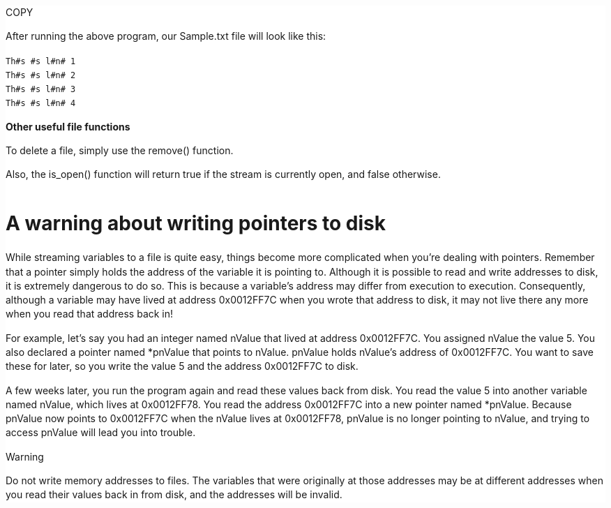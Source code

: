 COPY

After running the above program, our Sample.txt file will look like this:

```
Th#s #s l#n# 1
Th#s #s l#n# 2
Th#s #s l#n# 3
Th#s #s l#n# 4
```

**Other useful file functions**

To delete a file, simply use the remove() function.

Also, the is_open() function will return true if the stream is currently open, and false otherwise.

# **A warning about writing pointers to disk**

While streaming variables to a file is quite easy, things become more complicated when you’re dealing with pointers. Remember that a pointer simply holds the address of the variable it is pointing to. Although it is possible to read and write addresses to disk, it is extremely dangerous to do so. This is because a variable’s address may differ from execution to execution. Consequently, although a variable may have lived at address 0x0012FF7C when you wrote that address to disk, it may not live there any more when you read that address back in!

For example, let’s say you had an integer named nValue that lived at address 0x0012FF7C. You assigned nValue the value 5. You also declared a pointer named *pnValue that points to nValue. pnValue holds nValue’s address of 0x0012FF7C. You want to save these for later, so you write the value 5 and the address 0x0012FF7C to disk.

A few weeks later, you run the program again and read these values back from disk. You read the value 5 into another variable named nValue, which lives at 0x0012FF78. You read the address 0x0012FF7C into a new pointer named *pnValue. Because pnValue now points to 0x0012FF7C when the nValue lives at 0x0012FF78, pnValue is no longer pointing to nValue, and trying to access pnValue will lead you into trouble.

Warning

Do not write memory addresses to files. The variables that were originally at those addresses may be at different addresses when you read their values back in from disk, and the addresses will be invalid.